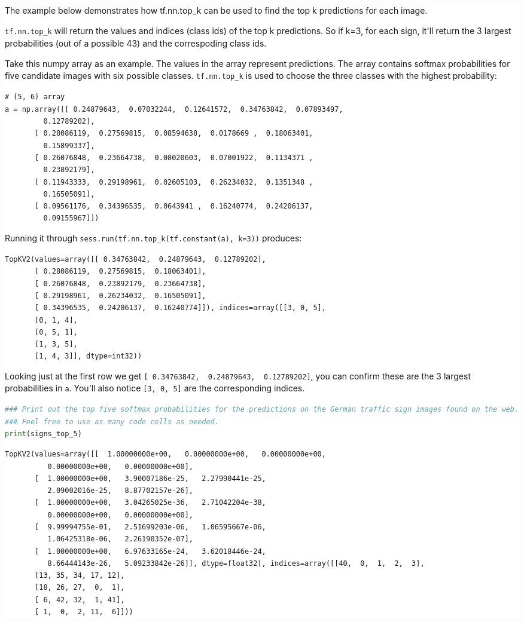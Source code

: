 The example below demonstrates how tf.nn.top_k can be used to find the top k predictions for each image.

`tf.nn.top_k` will return the values and indices (class ids) of the top k predictions. So if k=3, for each sign, it'll return the 3 largest probabilities (out of a possible 43) and the correspoding class ids.

Take this numpy array as an example. The values in the array represent predictions. The array contains softmax probabilities for five candidate images with six possible classes. `tf.nn.top_k` is used to choose the three classes with the highest probability:

```
# (5, 6) array
a = np.array([[ 0.24879643,  0.07032244,  0.12641572,  0.34763842,  0.07893497,
         0.12789202],
       [ 0.28086119,  0.27569815,  0.08594638,  0.0178669 ,  0.18063401,
         0.15899337],
       [ 0.26076848,  0.23664738,  0.08020603,  0.07001922,  0.1134371 ,
         0.23892179],
       [ 0.11943333,  0.29198961,  0.02605103,  0.26234032,  0.1351348 ,
         0.16505091],
       [ 0.09561176,  0.34396535,  0.0643941 ,  0.16240774,  0.24206137,
         0.09155967]])
```

Running it through `sess.run(tf.nn.top_k(tf.constant(a), k=3))` produces:

```
TopKV2(values=array([[ 0.34763842,  0.24879643,  0.12789202],
       [ 0.28086119,  0.27569815,  0.18063401],
       [ 0.26076848,  0.23892179,  0.23664738],
       [ 0.29198961,  0.26234032,  0.16505091],
       [ 0.34396535,  0.24206137,  0.16240774]]), indices=array([[3, 0, 5],
       [0, 1, 4],
       [0, 5, 1],
       [1, 3, 5],
       [1, 4, 3]], dtype=int32))
```

Looking just at the first row we get `[ 0.34763842,  0.24879643,  0.12789202]`, you can confirm these are the 3 largest probabilities in `a`. You'll also notice `[3, 0, 5]` are the corresponding indices.


```python
### Print out the top five softmax probabilities for the predictions on the German traffic sign images found on the web. 
### Feel free to use as many code cells as needed.
print(signs_top_5)
```

    TopKV2(values=array([[  1.00000000e+00,   0.00000000e+00,   0.00000000e+00,
              0.00000000e+00,   0.00000000e+00],
           [  1.00000000e+00,   3.90007186e-25,   2.27990441e-25,
              2.09002016e-25,   8.87702157e-26],
           [  1.00000000e+00,   3.04265025e-36,   2.71042204e-38,
              0.00000000e+00,   0.00000000e+00],
           [  9.99994755e-01,   2.51699203e-06,   1.06595667e-06,
              1.06425318e-06,   2.26190352e-07],
           [  1.00000000e+00,   6.97633165e-24,   3.62018446e-24,
              8.66444143e-26,   5.09233842e-26]], dtype=float32), indices=array([[40,  0,  1,  2,  3],
           [13, 35, 34, 17, 12],
           [18, 26, 27,  0,  1],
           [ 6, 42, 32,  1, 41],
           [ 1,  0,  2, 11,  6]]))
    